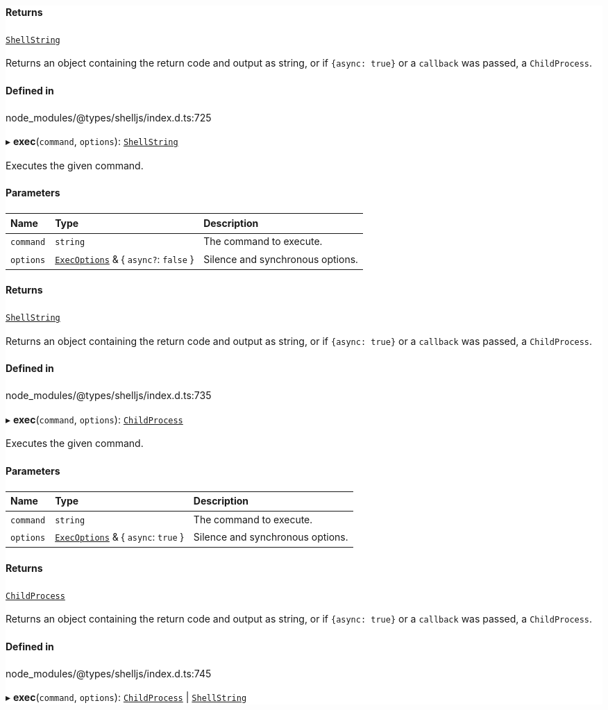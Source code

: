#### Returns

[`ShellString`](s.md#shellstring)

Returns an object containing the return code and output as string,
        or if `{async: true}` or a `callback` was passed, a `ChildProcess`.

#### Defined in

node_modules/@types/shelljs/index.d.ts:725

▸ **exec**(`command`, `options`): [`ShellString`](s.md#shellstring)

Executes the given command.

#### Parameters

| Name | Type | Description |
| :------ | :------ | :------ |
| `command` | `string` | The command to execute. |
| `options` | [`ExecOptions`](../interfaces/s.ExecOptions.md) & { `async?`: ``false``  } | Silence and synchronous options. |

#### Returns

[`ShellString`](s.md#shellstring)

Returns an object containing the return code and output as string,
        or if `{async: true}` or a `callback` was passed, a `ChildProcess`.

#### Defined in

node_modules/@types/shelljs/index.d.ts:735

▸ **exec**(`command`, `options`): [`ChildProcess`](../classes/s.child.ChildProcess.md)

Executes the given command.

#### Parameters

| Name | Type | Description |
| :------ | :------ | :------ |
| `command` | `string` | The command to execute. |
| `options` | [`ExecOptions`](../interfaces/s.ExecOptions.md) & { `async`: ``true``  } | Silence and synchronous options. |

#### Returns

[`ChildProcess`](../classes/s.child.ChildProcess.md)

Returns an object containing the return code and output as string,
        or if `{async: true}` or a `callback` was passed, a `ChildProcess`.

#### Defined in

node_modules/@types/shelljs/index.d.ts:745

▸ **exec**(`command`, `options`): [`ChildProcess`](../classes/s.child.ChildProcess.md) \| [`ShellString`](s.md#shellstring)
